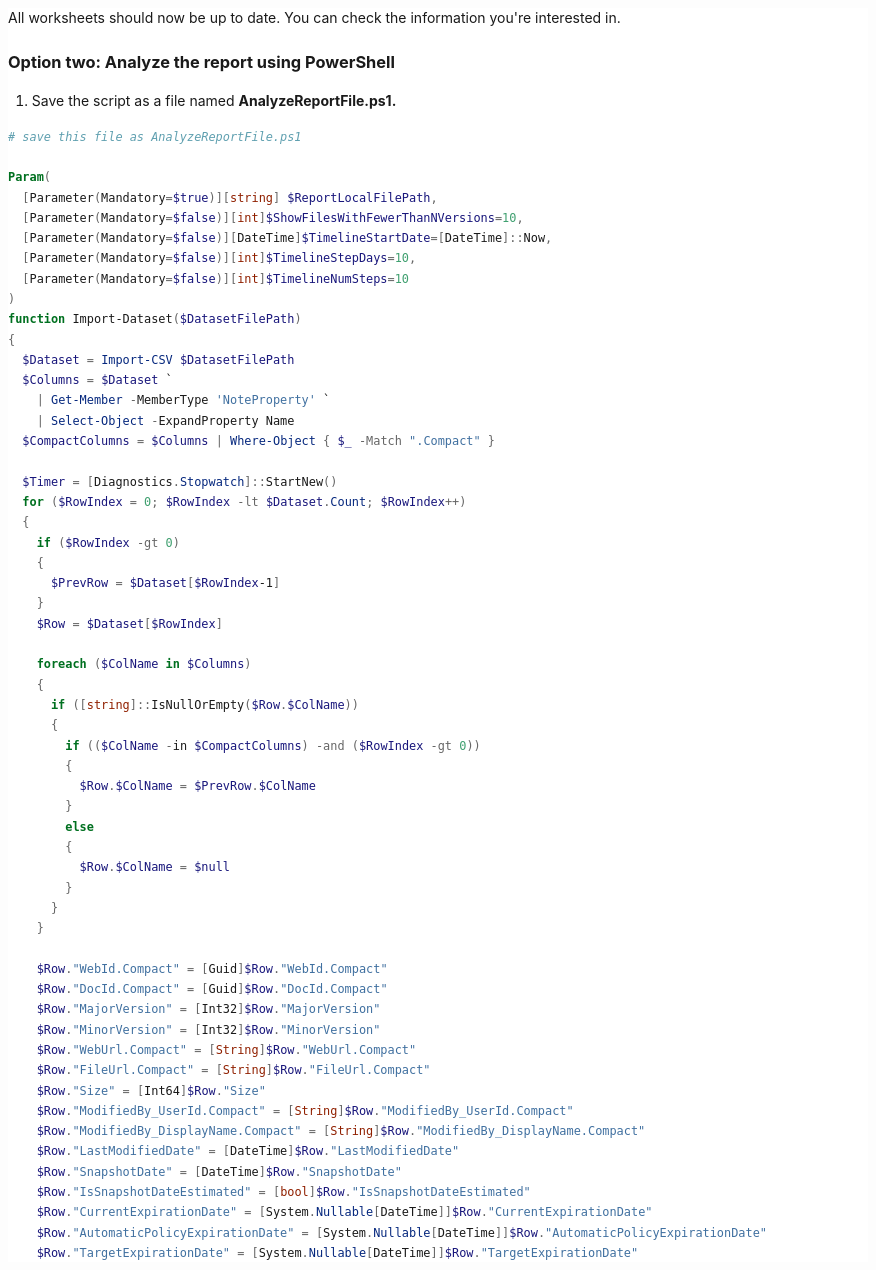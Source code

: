 All worksheets should now be up to date. You can check the information you're interested in.

### Option two: Analyze the report using PowerShell

1. Save the script as a file named **AnalyzeReportFile.ps1.**

```PowerShell
# save this file as AnalyzeReportFile.ps1

Param(
  [Parameter(Mandatory=$true)][string] $ReportLocalFilePath,
  [Parameter(Mandatory=$false)][int]$ShowFilesWithFewerThanNVersions=10,
  [Parameter(Mandatory=$false)][DateTime]$TimelineStartDate=[DateTime]::Now,
  [Parameter(Mandatory=$false)][int]$TimelineStepDays=10,
  [Parameter(Mandatory=$false)][int]$TimelineNumSteps=10
)
function Import-Dataset($DatasetFilePath)
{
  $Dataset = Import-CSV $DatasetFilePath
  $Columns = $Dataset `
    | Get-Member -MemberType 'NoteProperty' `
    | Select-Object -ExpandProperty Name
  $CompactColumns = $Columns | Where-Object { $_ -Match ".Compact" }
   
  $Timer = [Diagnostics.Stopwatch]::StartNew()
  for ($RowIndex = 0; $RowIndex -lt $Dataset.Count; $RowIndex++)
  {
    if ($RowIndex -gt 0)
    {
      $PrevRow = $Dataset[$RowIndex-1]
    }
    $Row = $Dataset[$RowIndex]
   
    foreach ($ColName in $Columns)
    {
      if ([string]::IsNullOrEmpty($Row.$ColName))
      {
        if (($ColName -in $CompactColumns) -and ($RowIndex -gt 0))
        {
          $Row.$ColName = $PrevRow.$ColName
        }
        else
        {
          $Row.$ColName = $null
        }
      }
    }
   
    $Row."WebId.Compact" = [Guid]$Row."WebId.Compact"
    $Row."DocId.Compact" = [Guid]$Row."DocId.Compact"
    $Row."MajorVersion" = [Int32]$Row."MajorVersion"
    $Row."MinorVersion" = [Int32]$Row."MinorVersion"
    $Row."WebUrl.Compact" = [String]$Row."WebUrl.Compact"
    $Row."FileUrl.Compact" = [String]$Row."FileUrl.Compact"
    $Row."Size" = [Int64]$Row."Size"
    $Row."ModifiedBy_UserId.Compact" = [String]$Row."ModifiedBy_UserId.Compact"
    $Row."ModifiedBy_DisplayName.Compact" = [String]$Row."ModifiedBy_DisplayName.Compact"
    $Row."LastModifiedDate" = [DateTime]$Row."LastModifiedDate"
    $Row."SnapshotDate" = [DateTime]$Row."SnapshotDate"
    $Row."IsSnapshotDateEstimated" = [bool]$Row."IsSnapshotDateEstimated"
    $Row."CurrentExpirationDate" = [System.Nullable[DateTime]]$Row."CurrentExpirationDate"
    $Row."AutomaticPolicyExpirationDate" = [System.Nullable[DateTime]]$Row."AutomaticPolicyExpirationDate"
    $Row."TargetExpirationDate" = [System.Nullable[DateTime]]$Row."TargetExpirationDate"
```
